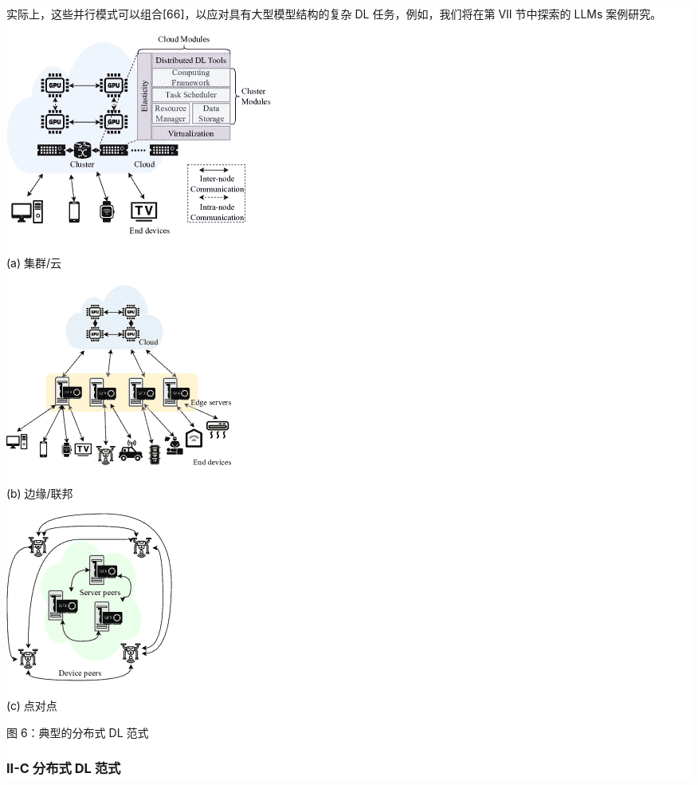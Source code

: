 实际上，这些并行模式可以组合[66]，以应对具有大型模型结构的复杂 DL 任务，例如，我们将在第 VII 节中探索的 LLMs 案例研究。

![参考标题](img/9463636999ab4fbb00db602309fb998c.png)

(a) 集群/云

![参考标题](img/5cb13007afc3fb94d5fff47800201670.png)

(b) 边缘/联邦

![参考标题](img/b87a41339c6b286c01d64fd32e7f47b3.png)

(c) 点对点

图 6：典型的分布式 DL 范式

### II-C 分布式 DL 范式

